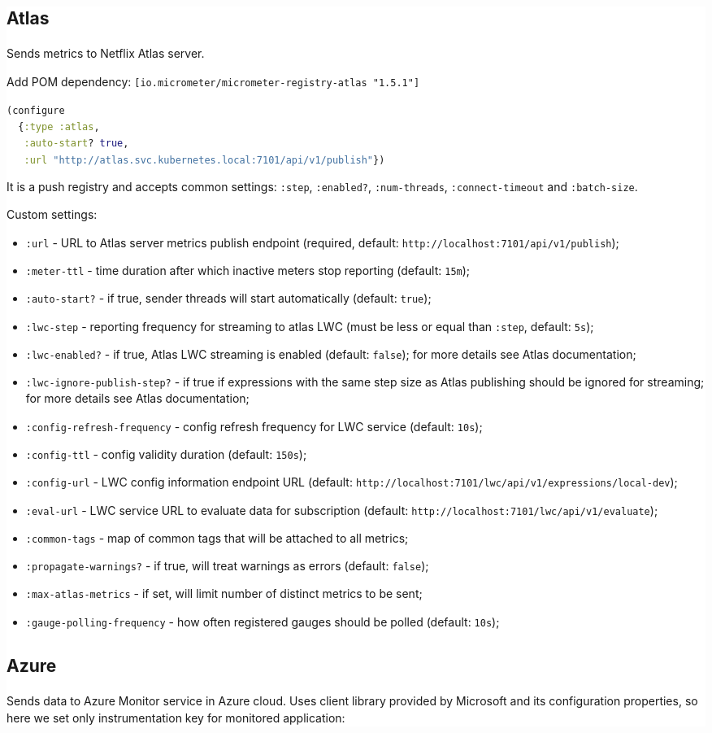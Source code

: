 
## Atlas

Sends metrics to Netflix Atlas server.

Add POM dependency: `[io.micrometer/micrometer-registry-atlas "1.5.1"]`

```clojure
(configure
  {:type :atlas,
   :auto-start? true,
   :url "http://atlas.svc.kubernetes.local:7101/api/v1/publish"})
```

It is a push registry and accepts common settings: `:step`, `:enabled?`, `:num-threads`, `:connect-timeout`  and `:batch-size`. 

Custom settings:

* `:url` - URL to Atlas server metrics publish endpoint (required, default: `http://localhost:7101/api/v1/publish`);

* `:meter-ttl` - time duration after which inactive meters stop reporting (default: `15m`);

* `:auto-start?` - if true, sender threads will start automatically (default: `true`);

* `:lwc-step` - reporting frequency for streaming to atlas LWC (must be less or equal than `:step`, default: `5s`); 

* `:lwc-enabled?` - if true, Atlas LWC streaming is enabled (default: `false`); for more details see Atlas documentation;

* `:lwc-ignore-publish-step?` - if true if expressions with the same step size as Atlas publishing should be ignored
for streaming; for more details see Atlas documentation;

* `:config-refresh-frequency` - config refresh frequency for LWC service (default: `10s`);

* `:config-ttl` - config validity duration (default: `150s`);

* `:config-url` - LWC config information endpoint URL (default: `http://localhost:7101/lwc/api/v1/expressions/local-dev`);

* `:eval-url` - LWC service URL to evaluate data for subscription (default: `http://localhost:7101/lwc/api/v1/evaluate`);

* `:common-tags` - map of common tags that will be attached to all metrics;

* `:propagate-warnings?` - if true, will treat warnings as errors (default: `false`);

* `:max-atlas-metrics` - if set, will limit number of distinct metrics to be sent;

* `:gauge-polling-frequency` - how often registered gauges should be polled (default: `10s`);


## Azure

Sends data to Azure Monitor service in Azure cloud. Uses client library provided by Microsoft and its configuration 
properties, so here we set only instrumentation key for monitored application:
